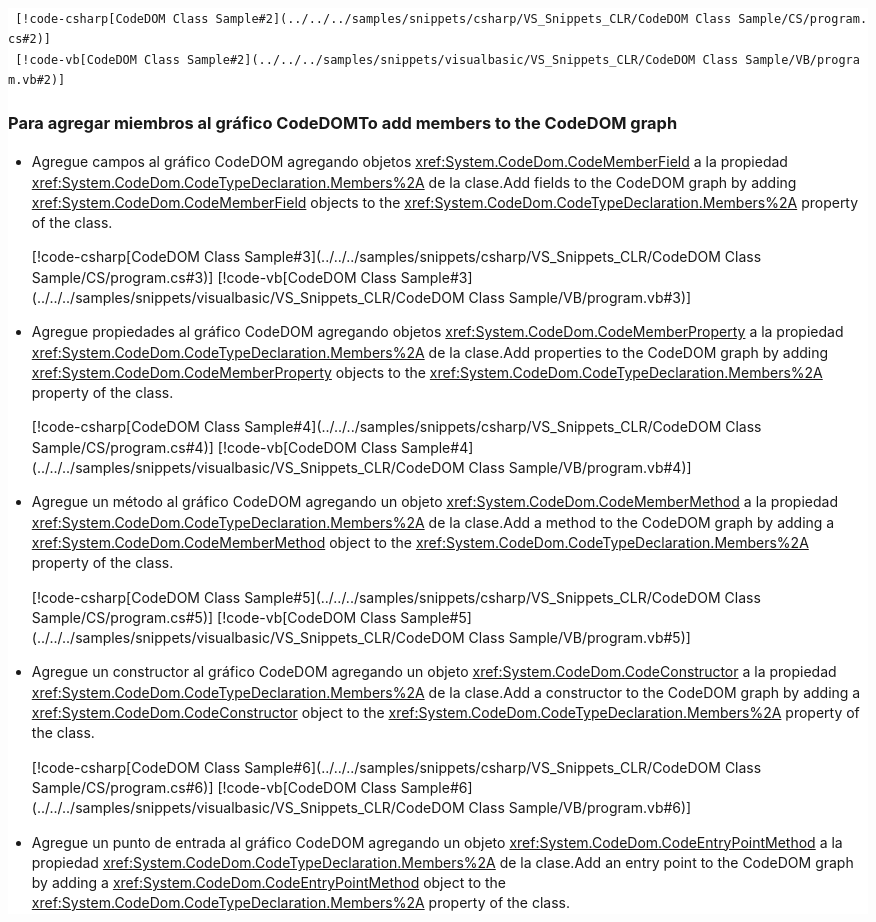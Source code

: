      [!code-csharp[CodeDOM Class Sample#2](../../../samples/snippets/csharp/VS_Snippets_CLR/CodeDOM Class Sample/CS/program.cs#2)]
     [!code-vb[CodeDOM Class Sample#2](../../../samples/snippets/visualbasic/VS_Snippets_CLR/CodeDOM Class Sample/VB/program.vb#2)]  
  
### <a name="to-add-members-to-the-codedom-graph"></a><span data-ttu-id="a653d-118">Para agregar miembros al gráfico CodeDOM</span><span class="sxs-lookup"><span data-stu-id="a653d-118">To add members to the CodeDOM graph</span></span>  
  
- <span data-ttu-id="a653d-119">Agregue campos al gráfico CodeDOM agregando objetos <xref:System.CodeDom.CodeMemberField> a la propiedad <xref:System.CodeDom.CodeTypeDeclaration.Members%2A> de la clase.</span><span class="sxs-lookup"><span data-stu-id="a653d-119">Add fields to the CodeDOM graph by adding <xref:System.CodeDom.CodeMemberField> objects to the <xref:System.CodeDom.CodeTypeDeclaration.Members%2A> property of the class.</span></span>  
  
     [!code-csharp[CodeDOM Class Sample#3](../../../samples/snippets/csharp/VS_Snippets_CLR/CodeDOM Class Sample/CS/program.cs#3)]
     [!code-vb[CodeDOM Class Sample#3](../../../samples/snippets/visualbasic/VS_Snippets_CLR/CodeDOM Class Sample/VB/program.vb#3)]  
  
- <span data-ttu-id="a653d-120">Agregue propiedades al gráfico CodeDOM agregando objetos <xref:System.CodeDom.CodeMemberProperty> a la propiedad <xref:System.CodeDom.CodeTypeDeclaration.Members%2A> de la clase.</span><span class="sxs-lookup"><span data-stu-id="a653d-120">Add properties to the CodeDOM graph by adding <xref:System.CodeDom.CodeMemberProperty> objects to the <xref:System.CodeDom.CodeTypeDeclaration.Members%2A> property of the class.</span></span>  
  
     [!code-csharp[CodeDOM Class Sample#4](../../../samples/snippets/csharp/VS_Snippets_CLR/CodeDOM Class Sample/CS/program.cs#4)]
     [!code-vb[CodeDOM Class Sample#4](../../../samples/snippets/visualbasic/VS_Snippets_CLR/CodeDOM Class Sample/VB/program.vb#4)]  
  
- <span data-ttu-id="a653d-121">Agregue un método al gráfico CodeDOM agregando un objeto <xref:System.CodeDom.CodeMemberMethod> a la propiedad <xref:System.CodeDom.CodeTypeDeclaration.Members%2A> de la clase.</span><span class="sxs-lookup"><span data-stu-id="a653d-121">Add a method to the CodeDOM graph by adding a <xref:System.CodeDom.CodeMemberMethod> object to the <xref:System.CodeDom.CodeTypeDeclaration.Members%2A> property of the class.</span></span>  
  
     [!code-csharp[CodeDOM Class Sample#5](../../../samples/snippets/csharp/VS_Snippets_CLR/CodeDOM Class Sample/CS/program.cs#5)]
     [!code-vb[CodeDOM Class Sample#5](../../../samples/snippets/visualbasic/VS_Snippets_CLR/CodeDOM Class Sample/VB/program.vb#5)]  
  
- <span data-ttu-id="a653d-122">Agregue un constructor al gráfico CodeDOM agregando un objeto <xref:System.CodeDom.CodeConstructor> a la propiedad <xref:System.CodeDom.CodeTypeDeclaration.Members%2A> de la clase.</span><span class="sxs-lookup"><span data-stu-id="a653d-122">Add a constructor to the CodeDOM graph by adding a <xref:System.CodeDom.CodeConstructor> object to the <xref:System.CodeDom.CodeTypeDeclaration.Members%2A> property of the class.</span></span>  
  
     [!code-csharp[CodeDOM Class Sample#6](../../../samples/snippets/csharp/VS_Snippets_CLR/CodeDOM Class Sample/CS/program.cs#6)]
     [!code-vb[CodeDOM Class Sample#6](../../../samples/snippets/visualbasic/VS_Snippets_CLR/CodeDOM Class Sample/VB/program.vb#6)]  
  
- <span data-ttu-id="a653d-123">Agregue un punto de entrada al gráfico CodeDOM agregando un objeto <xref:System.CodeDom.CodeEntryPointMethod> a la propiedad <xref:System.CodeDom.CodeTypeDeclaration.Members%2A> de la clase.</span><span class="sxs-lookup"><span data-stu-id="a653d-123">Add an entry point to the CodeDOM graph by adding a <xref:System.CodeDom.CodeEntryPointMethod> object to the <xref:System.CodeDom.CodeTypeDeclaration.Members%2A> property of the class.</span></span>  
  